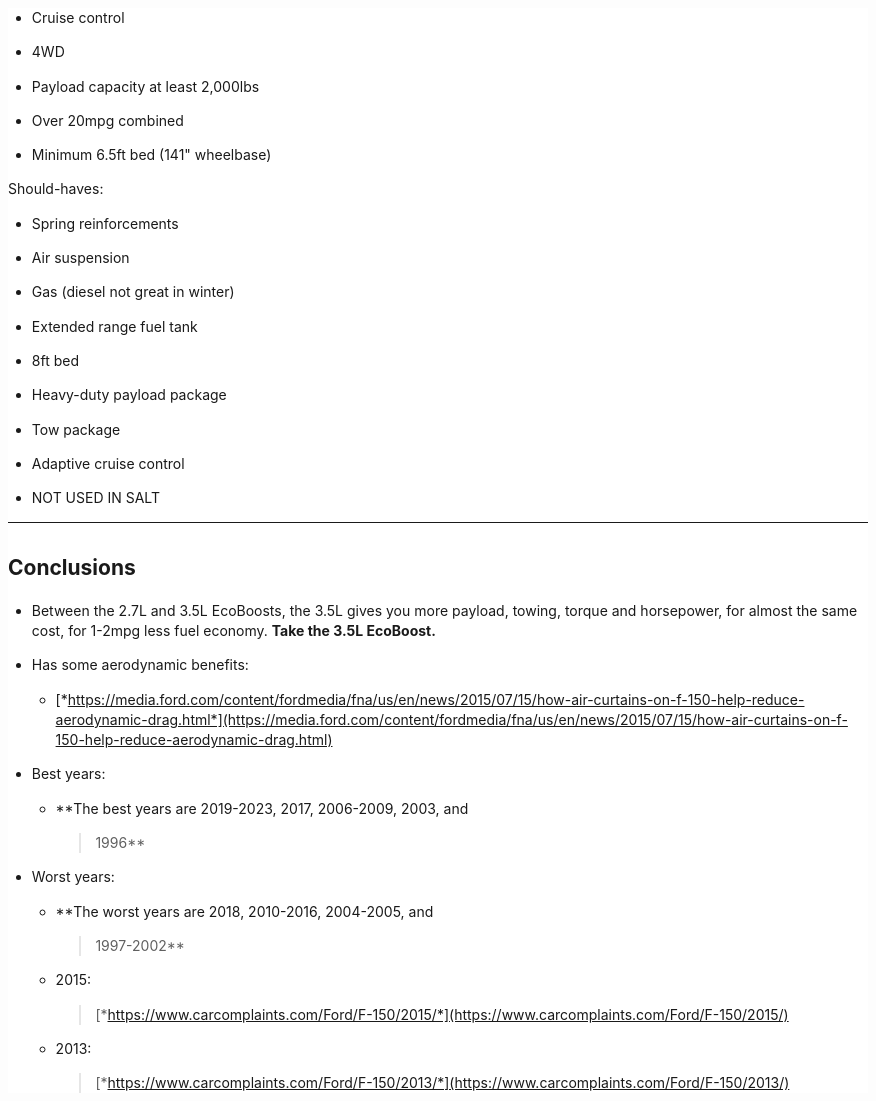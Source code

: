 -   Cruise control

-   4WD

-   Payload capacity at least 2,000lbs

-   Over 20mpg combined

-   Minimum 6.5ft bed (141" wheelbase)

Should-haves:

-   Spring reinforcements

-   Air suspension

-   Gas (diesel not great in winter)

-   Extended range fuel tank

-   8ft bed

-   Heavy-duty payload package

-   Tow package

-   Adaptive cruise control

-   NOT USED IN SALT

---



## Conclusions

-   Between the 2.7L and 3.5L EcoBoosts, the 3.5L gives you more payload, towing, torque and horsepower, for almost the same cost, for 1-2mpg less fuel economy. **Take the 3.5L EcoBoost.**

-   Has some aerodynamic benefits:

    -   [*https://media.ford.com/content/fordmedia/fna/us/en/news/2015/07/15/how-air-curtains-on-f-150-help-reduce-aerodynamic-drag.html*](https://media.ford.com/content/fordmedia/fna/us/en/news/2015/07/15/how-air-curtains-on-f-150-help-reduce-aerodynamic-drag.html)

-   Best years:

    -   **The best years are 2019-2023, 2017, 2006-2009, 2003, and
        > 1996**

-   Worst years:

    -   **The worst years are 2018, 2010-2016, 2004-2005, and
        > 1997-2002**

    -   2015:
        > [*https://www.carcomplaints.com/Ford/F-150/2015/*](https://www.carcomplaints.com/Ford/F-150/2015/)

    -   2013:
        > [*https://www.carcomplaints.com/Ford/F-150/2013/*](https://www.carcomplaints.com/Ford/F-150/2013/)
